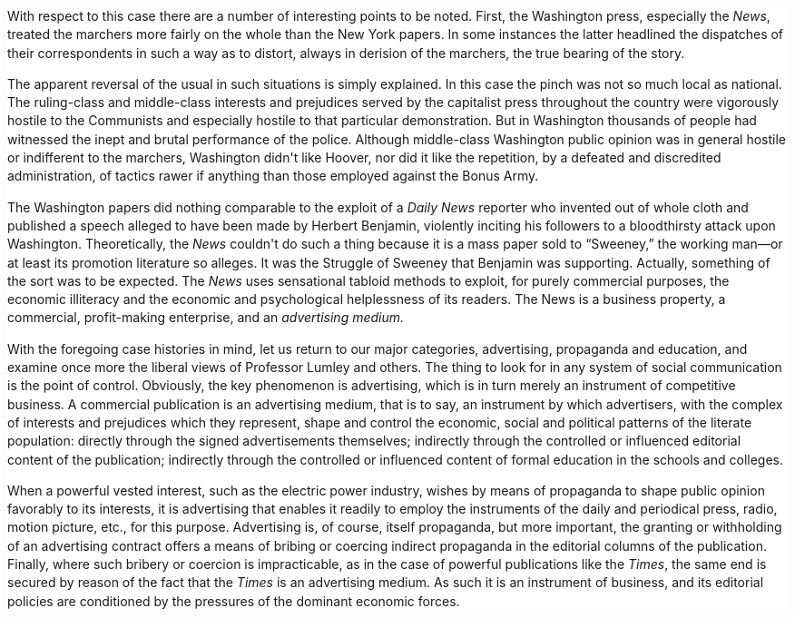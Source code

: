With respect to this case there are a number of interesting points to be
noted. First, the Washington press, especially the *News*, treated the
marchers more fairly on the whole than the New York papers. In some
instances the latter headlined the dispatches of their correspondents in
such a way as to distort, always in derision of the marchers, the true
bearing of the story.

The apparent reversal of the usual in such situations is simply
explained. In this case the pinch was not so much local as national. The
ruling-class and middle-class interests and prejudices served by the
capitalist press throughout the country were vigorously hostile to the
Communists and especially hostile to that particular demonstration. But
in Washington thousands of people had witnessed the inept and brutal
performance of the police. Although middle-class Washington public
opinion was in general hostile or indifferent to the marchers,
Washington didn't like Hoover, nor did it like the repetition, by a
defeated and discredited administration, of tactics rawer if anything
than those employed against the Bonus Army.

The Washington papers did nothing comparable to the exploit of a *Daily
News* reporter who invented out of whole cloth and published a speech
alleged to have been made by Herbert Benjamin, violently inciting his
followers to a bloodthirsty attack upon Washington. Theoretically, the
*News* couldn't do such a thing because it is a mass paper sold to
“Sweeney,” the working man—or at least its promotion literature so
alleges. It was the Struggle of Sweeney that Benjamin was supporting.
Actually, something of the sort was to be expected. The *News* uses
sensational tabloid methods to exploit, for purely commercial purposes,
the economic illiteracy and the economic and psychological helplessness
of its readers. The News is a business property, a commercial,
profit-making enterprise, and an *advertising medium.*

With the foregoing case histories in mind, let us return to our major
categories, advertising, propaganda and education, and examine once more
the liberal views of Professor Lumley and others. The thing to look for
in any system of social communication is the point of control.
Obviously, the key phenomenon is advertising, which is in turn merely an
instrument of competitive business. A commercial publication is an
advertising medium, that is to say, an instrument by which advertisers,
with the complex of interests and prejudices which they represent, shape
and control the economic, social and political patterns of the literate
population: directly through the signed advertisements themselves;
indirectly through the controlled or influenced editorial content of the
publication; indirectly through the controlled or influenced content of
formal education in the schools and colleges.

When a powerful vested interest, such as the electric power industry,
wishes by means of propaganda to shape public opinion favorably to its
interests, it is advertising that enables it readily to employ the
instruments of the daily and periodical press, radio, motion picture,
etc., for this purpose. Advertising is, of course, itself propaganda,
but more important, the granting or withholding of an advertising
contract offers a means of bribing or coercing indirect propaganda in
the editorial columns of the publication. Finally, where such bribery or
coercion is impracticable, as in the case of powerful publications like
the *Times*, the same end is secured by reason of the fact that the
*Times* is an advertising medium. As such it is an instrument of
business, and its editorial policies are conditioned by the pressures of
the dominant economic forces.
